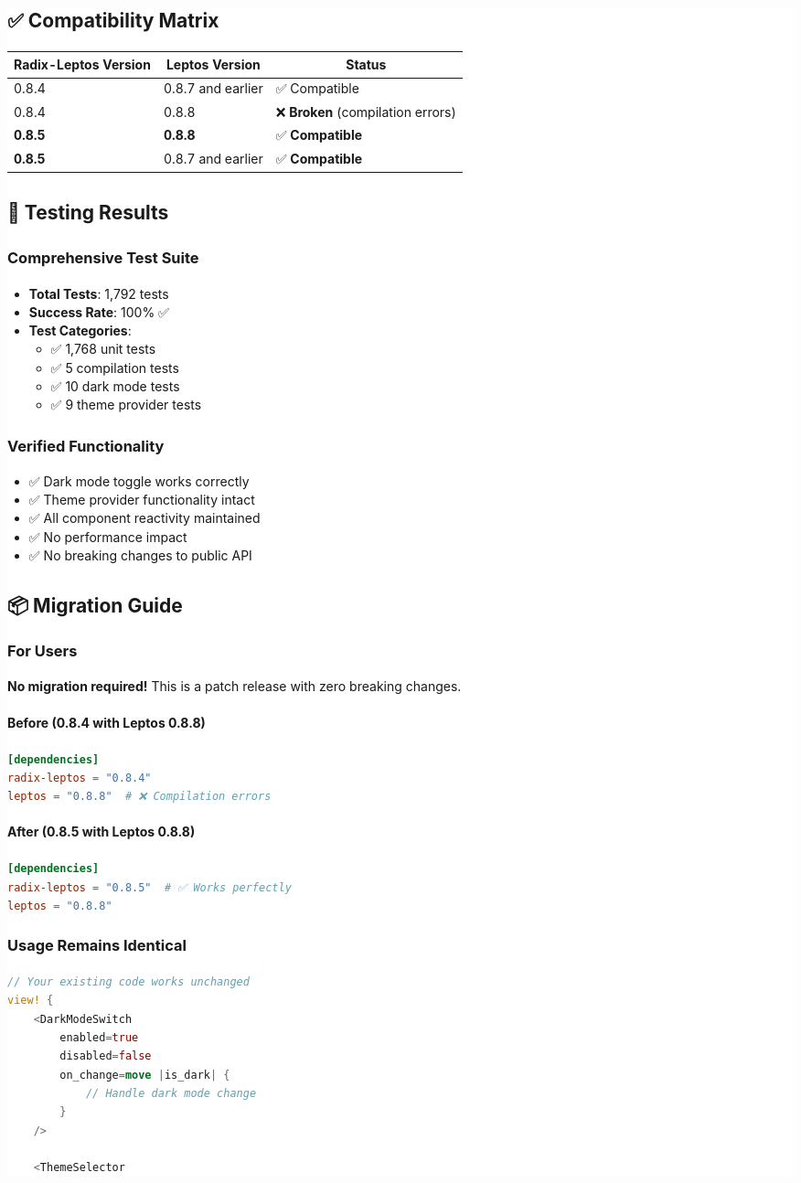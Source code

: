 ## ✅ **Compatibility Matrix**

| Radix-Leptos Version | Leptos Version | Status |
|---------------------|----------------|---------|
| 0.8.4 | 0.8.7 and earlier | ✅ Compatible |
| 0.8.4 | 0.8.8 | ❌ **Broken** (compilation errors) |
| **0.8.5** | **0.8.8** | ✅ **Compatible** |
| **0.8.5** | 0.8.7 and earlier | ✅ **Compatible** |

## 🧪 **Testing Results**

### **Comprehensive Test Suite**
- **Total Tests**: 1,792 tests
- **Success Rate**: 100% ✅
- **Test Categories**:
  - ✅ 1,768 unit tests
  - ✅ 5 compilation tests
  - ✅ 10 dark mode tests
  - ✅ 9 theme provider tests

### **Verified Functionality**
- ✅ Dark mode toggle works correctly
- ✅ Theme provider functionality intact
- ✅ All component reactivity maintained
- ✅ No performance impact
- ✅ No breaking changes to public API

## 📦 **Migration Guide**

### **For Users**
**No migration required!** This is a patch release with zero breaking changes.

#### **Before (0.8.4 with Leptos 0.8.8)**
```toml
[dependencies]
radix-leptos = "0.8.4"
leptos = "0.8.8"  # ❌ Compilation errors
```

#### **After (0.8.5 with Leptos 0.8.8)**
```toml
[dependencies]
radix-leptos = "0.8.5"  # ✅ Works perfectly
leptos = "0.8.8"
```

### **Usage Remains Identical**
```rust
// Your existing code works unchanged
view! {
    <DarkModeSwitch 
        enabled=true
        disabled=false
        on_change=move |is_dark| {
            // Handle dark mode change
        }
    />
    
    <ThemeSelector
```